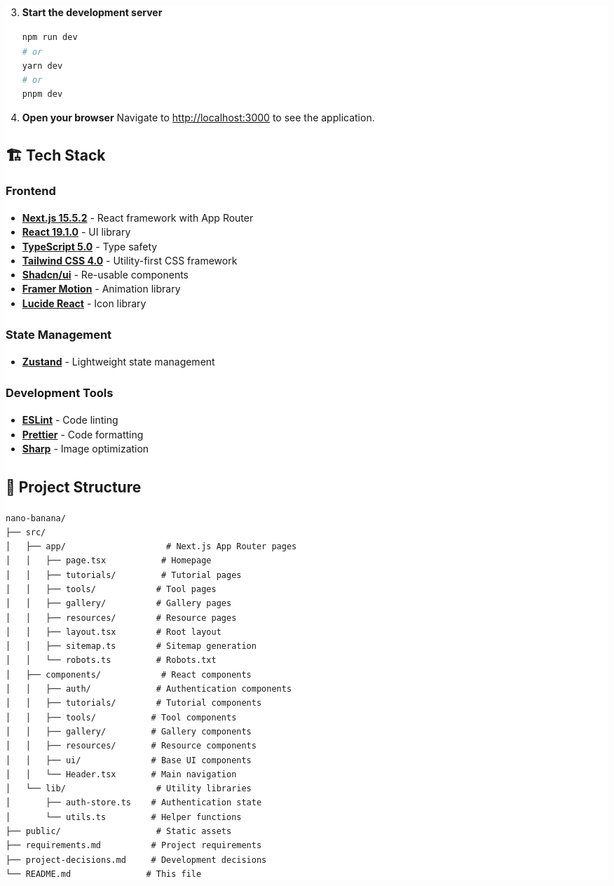 3. **Start the development server**
   ```bash
   npm run dev
   # or
   yarn dev
   # or
   pnpm dev
   ```

4. **Open your browser**
   Navigate to [http://localhost:3000](http://localhost:3000) to see the application.

## 🏗️ Tech Stack

### Frontend
- **[Next.js 15.5.2](https://nextjs.org/)** - React framework with App Router
- **[React 19.1.0](https://reactjs.org/)** - UI library
- **[TypeScript 5.0](https://www.typescriptlang.org/)** - Type safety
- **[Tailwind CSS 4.0](https://tailwindcss.com/)** - Utility-first CSS framework
- **[Shadcn/ui](https://ui.shadcn.com/)** - Re-usable components
- **[Framer Motion](https://www.framer.com/motion/)** - Animation library
- **[Lucide React](https://lucide.dev/)** - Icon library

### State Management
- **[Zustand](https://zustand-demo.pmnd.rs/)** - Lightweight state management

### Development Tools
- **[ESLint](https://eslint.org/)** - Code linting
- **[Prettier](https://prettier.io/)** - Code formatting
- **[Sharp](https://sharp.pixelplumbing.com/)** - Image optimization

## 📁 Project Structure

```
nano-banana/
├── src/
│   ├── app/                    # Next.js App Router pages
│   │   ├── page.tsx           # Homepage
│   │   ├── tutorials/         # Tutorial pages
│   │   ├── tools/            # Tool pages
│   │   ├── gallery/          # Gallery pages
│   │   ├── resources/        # Resource pages
│   │   ├── layout.tsx        # Root layout
│   │   ├── sitemap.ts        # Sitemap generation
│   │   └── robots.ts         # Robots.txt
│   ├── components/            # React components
│   │   ├── auth/             # Authentication components
│   │   ├── tutorials/        # Tutorial components
│   │   ├── tools/           # Tool components
│   │   ├── gallery/         # Gallery components
│   │   ├── resources/       # Resource components
│   │   ├── ui/              # Base UI components
│   │   └── Header.tsx       # Main navigation
│   └── lib/                  # Utility libraries
│       ├── auth-store.ts    # Authentication state
│       └── utils.ts         # Helper functions
├── public/                   # Static assets
├── requirements.md          # Project requirements
├── project-decisions.md     # Development decisions
└── README.md               # This file
```
